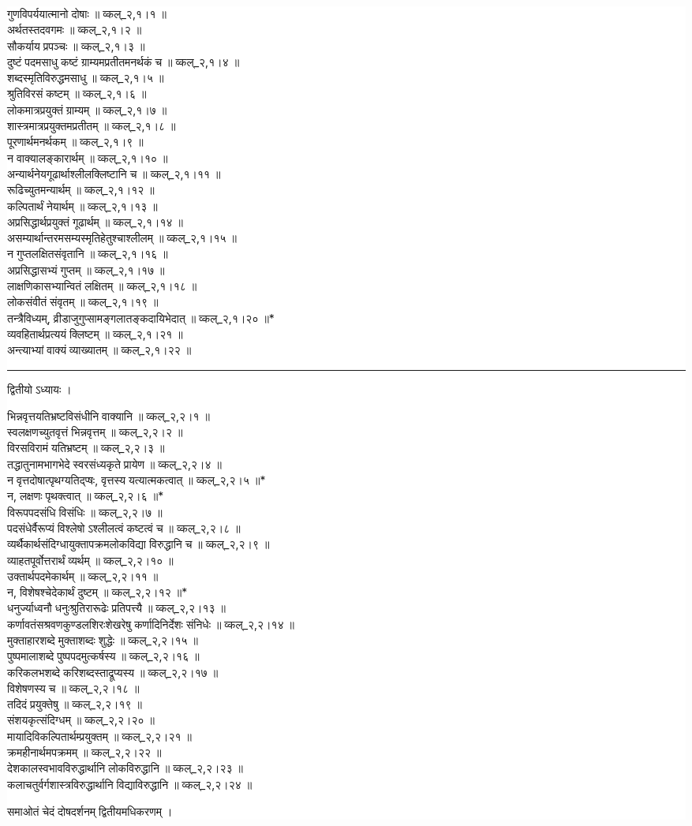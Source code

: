 गुणविपर्ययात्मानो दोषाः ॥ व्कल्_२,१।१ ॥  
अर्थतस्तदवगमः ॥ व्कल्_२,१।२ ॥  
सौकर्याय प्रपञ्चः ॥ व्कल्_२,१।३ ॥  
दुष्टं पदमसाधु कष्टं ग्राम्यमप्रतीतमनर्थकं च ॥ व्कल्_२,१।४ ॥  
शब्दस्मृतिविरुद्धमसाधु ॥ व्कल्_२,१।५ ॥  
श्रुतिविरसं कष्टम् ॥ व्कल्_२,१।६ ॥  
लोकमात्रप्रयुक्तं ग्राम्यम् ॥ व्कल्_२,१।७ ॥  
शास्त्रमात्रप्रयुक्तमप्रतीतम् ॥ व्कल्_२,१।८ ॥  
पूरणार्थमनर्थकम् ॥ व्कल्_२,१।९ ॥  
न वाक्यालङ्कारार्थम् ॥ व्कल्_२,१।१० ॥  
अन्यार्थनेयगूढार्थाश्लीलक्लिष्टानि च ॥ व्कल्_२,१।११ ॥  
रूढिच्युतमन्यार्थम् ॥ व्कल्_२,१।१२ ॥  
कल्पितार्थं नेयार्थम् ॥ व्कल्_२,१।१३ ॥  
अप्रसिद्धार्थप्रयुक्तं गूढार्थम् ॥ व्कल्_२,१।१४ ॥  
असम्यार्थान्तरमसम्यस्मृतिहेतुश्चाश्लीलम् ॥ व्कल्_२,१।१५ ॥  
न गुप्तलक्षितसंवृतानि ॥ व्कल्_२,१।१६ ॥  
अप्रसिद्धासभ्यं गुप्तम् ॥ व्कल्_२,१।१७ ॥  
लाक्षणिकासभ्यान्वितं लक्षितम् ॥ व्कल्_२,१।१८ ॥  
लोकसंवीतं संवृतम् ॥ व्कल्_२,१।१९ ॥  
तन्त्रैविध्यम्, व्रीडाजुगुप्सामङ्गलातङ्कदायिभेदात् ॥ व्कल्_२,१।२० ॥*  
व्यवहितार्थप्रत्ययं क्लिष्टम् ॥ व्कल्_२,१।२१ ॥  
अन्त्याभ्यां वाक्यं व्याख्यातम् ॥ व्कल्_२,१।२२ ॥  
  
--------------------  

द्वितीयो ऽध्यायः ।  
  
भिन्नवृत्तयतिभ्रष्टविसंधीनि वाक्यानि ॥ व्कल्_२,२।१ ॥  
स्वलक्षणच्युतवृत्तं भिन्नवृत्तम् ॥ व्कल्_२,२।२ ॥  
विरसविरामं यतिभ्रष्टम् ॥ व्कल्_२,२।३ ॥  
तद्धातुनामभागभेदे स्वरसंध्यकृते प्रायेण ॥ व्कल्_२,२।४ ॥  
न वृत्तदोषात्पृथग्यतिद्प्षः, वृत्तस्य यत्यात्मकत्वात् ॥ व्कल्_२,२।५ ॥*  
न, लक्षणः पृथक्त्वात् ॥ व्कल्_२,२।६ ॥*  
विरूपपदसंधि विसंधिः ॥ व्कल्_२,२।७ ॥  
पदसंधेर्वैरूप्यं विश्लेषो ऽश्लीलत्वं कष्टत्वं च ॥ व्कल्_२,२।८ ॥  
व्यर्थैकार्थसंदिग्धायुक्तापक्रमलोकविद्या विरुद्धानि च ॥ व्कल्_२,२।९ ॥  
व्याहतपूर्वोत्तरार्थं व्यर्थम् ॥ व्कल्_२,२।१० ॥  
उक्तार्थपदमेकार्थम् ॥ व्कल्_२,२।११ ॥  
न, विशेषश्चेदेकार्थं दुष्टम् ॥ व्कल्_२,२।१२ ॥*  
धनुर्ज्याध्वनौ धनुःश्रुतिरारूढेः प्रतिपत्त्यै ॥ व्कल्_२,२।१३ ॥  
कर्णावतंसश्रवणकुण्डलशिरःशेखरेषु कर्णादिनिर्देशः संनिधेः ॥ व्कल्_२,२।१४ ॥  
मुक्ताहारशब्दे मुक्ताशब्दः शुद्धेः ॥ व्कल्_२,२।१५ ॥  
पुष्पमालाशब्दे पुष्पपदमुत्कर्षस्य ॥ व्कल्_२,२।१६ ॥  
करिकलभशब्दे करिशब्दस्ताद्रूप्यस्य ॥ व्कल्_२,२।१७ ॥  
विशेषणस्य च ॥ व्कल्_२,२।१८ ॥  
तदिदं प्रयुक्तेषु ॥ व्कल्_२,२।१९ ॥  
संशयकृत्संदिग्धम् ॥ व्कल्_२,२।२० ॥  
मायादिविकल्पितार्थम्प्रयुक्तम् ॥ व्कल्_२,२।२१ ॥  
क्रमहीनार्थमपक्रमम् ॥ व्कल्_२,२।२२ ॥  
देशकालस्वभावविरुद्धार्थानि लोकविरुद्धानि ॥ व्कल्_२,२।२३ ॥  
कलाचतुर्वर्गशास्त्रविरुद्धार्थानि विद्याविरुद्धानि ॥ व्कल्_२,२।२४ ॥  
  
समाओतं चेदं दोषदर्शनम् द्वितीयमधिकरणम् ।  
  